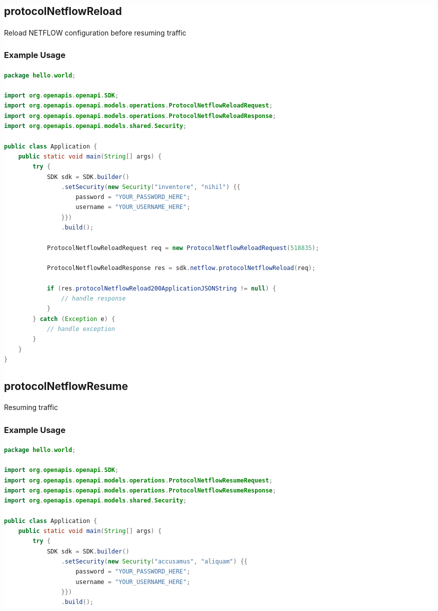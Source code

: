 ## protocolNetflowReload

Reload NETFLOW configuration before resuming traffic

### Example Usage

```java
package hello.world;

import org.openapis.openapi.SDK;
import org.openapis.openapi.models.operations.ProtocolNetflowReloadRequest;
import org.openapis.openapi.models.operations.ProtocolNetflowReloadResponse;
import org.openapis.openapi.models.shared.Security;

public class Application {
    public static void main(String[] args) {
        try {
            SDK sdk = SDK.builder()
                .setSecurity(new Security("inventore", "nihil") {{
                    password = "YOUR_PASSWORD_HERE";
                    username = "YOUR_USERNAME_HERE";
                }})
                .build();

            ProtocolNetflowReloadRequest req = new ProtocolNetflowReloadRequest(518835);            

            ProtocolNetflowReloadResponse res = sdk.netflow.protocolNetflowReload(req);

            if (res.protocolNetflowReload200ApplicationJSONString != null) {
                // handle response
            }
        } catch (Exception e) {
            // handle exception
        }
    }
}
```

## protocolNetflowResume

Resuming traffic

### Example Usage

```java
package hello.world;

import org.openapis.openapi.SDK;
import org.openapis.openapi.models.operations.ProtocolNetflowResumeRequest;
import org.openapis.openapi.models.operations.ProtocolNetflowResumeResponse;
import org.openapis.openapi.models.shared.Security;

public class Application {
    public static void main(String[] args) {
        try {
            SDK sdk = SDK.builder()
                .setSecurity(new Security("accusamus", "aliquam") {{
                    password = "YOUR_PASSWORD_HERE";
                    username = "YOUR_USERNAME_HERE";
                }})
                .build();

```